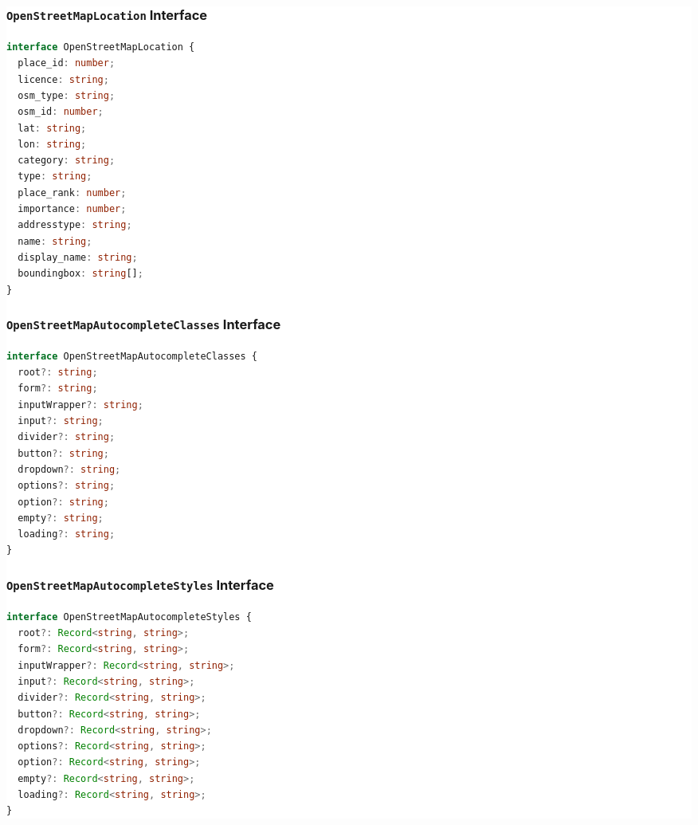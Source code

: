 
### `OpenStreetMapLocation` Interface

```ts
interface OpenStreetMapLocation {
  place_id: number;
  licence: string;
  osm_type: string;
  osm_id: number;
  lat: string;
  lon: string;
  category: string;
  type: string;
  place_rank: number;
  importance: number;
  addresstype: string;
  name: string;
  display_name: string;
  boundingbox: string[];
}
```

### `OpenStreetMapAutocompleteClasses` Interface

```ts
interface OpenStreetMapAutocompleteClasses {
  root?: string;
  form?: string;
  inputWrapper?: string;
  input?: string;
  divider?: string;
  button?: string;
  dropdown?: string;
  options?: string;
  option?: string;
  empty?: string;
  loading?: string;
}
```

### `OpenStreetMapAutocompleteStyles` Interface

```ts
interface OpenStreetMapAutocompleteStyles {
  root?: Record<string, string>;
  form?: Record<string, string>;
  inputWrapper?: Record<string, string>;
  input?: Record<string, string>;
  divider?: Record<string, string>;
  button?: Record<string, string>;
  dropdown?: Record<string, string>;
  options?: Record<string, string>;
  option?: Record<string, string>;
  empty?: Record<string, string>;
  loading?: Record<string, string>;
}
```
